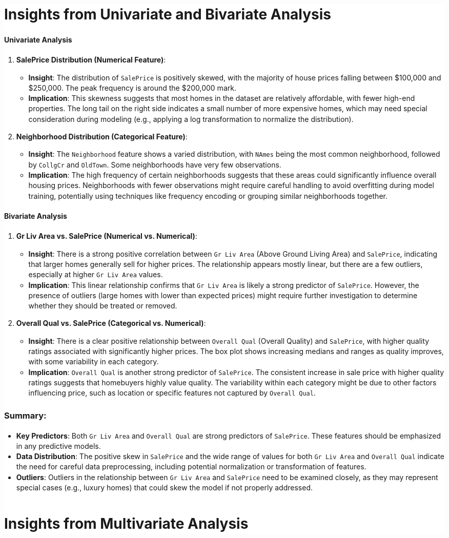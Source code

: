 
# **Insights from Univariate and Bivariate Analysis**

#### **Univariate Analysis**

1. **SalePrice Distribution (Numerical Feature)**:
   - **Insight**: The distribution of `SalePrice` is positively skewed, with the majority of house prices falling between $100,000 and $250,000. The peak frequency is around the $200,000 mark.
   - **Implication**: This skewness suggests that most homes in the dataset are relatively affordable, with fewer high-end properties. The long tail on the right side indicates a small number of more expensive homes, which may need special consideration during modeling (e.g., applying a log transformation to normalize the distribution).

2. **Neighborhood Distribution (Categorical Feature)**:
   - **Insight**: The `Neighborhood` feature shows a varied distribution, with `NAmes` being the most common neighborhood, followed by `CollgCr` and `OldTown`. Some neighborhoods have very few observations.
   - **Implication**: The high frequency of certain neighborhoods suggests that these areas could significantly influence overall housing prices. Neighborhoods with fewer observations might require careful handling to avoid overfitting during model training, potentially using techniques like frequency encoding or grouping similar neighborhoods together.

#### **Bivariate Analysis**

1. **Gr Liv Area vs. SalePrice (Numerical vs. Numerical)**:
   - **Insight**: There is a strong positive correlation between `Gr Liv Area` (Above Ground Living Area) and `SalePrice`, indicating that larger homes generally sell for higher prices. The relationship appears mostly linear, but there are a few outliers, especially at higher `Gr Liv Area` values.
   - **Implication**: This linear relationship confirms that `Gr Liv Area` is likely a strong predictor of `SalePrice`. However, the presence of outliers (large homes with lower than expected prices) might require further investigation to determine whether they should be treated or removed.

2. **Overall Qual vs. SalePrice (Categorical vs. Numerical)**:
   - **Insight**: There is a clear positive relationship between `Overall Qual` (Overall Quality) and `SalePrice`, with higher quality ratings associated with significantly higher prices. The box plot shows increasing medians and ranges as quality improves, with some variability in each category.
   - **Implication**: `Overall Qual` is another strong predictor of `SalePrice`. The consistent increase in sale price with higher quality ratings suggests that homebuyers highly value quality. The variability within each category might be due to other factors influencing price, such as location or specific features not captured by `Overall Qual`.

### **Summary**:
- **Key Predictors**: Both `Gr Liv Area` and `Overall Qual` are strong predictors of `SalePrice`. These features should be emphasized in any predictive models.
- **Data Distribution**: The positive skew in `SalePrice` and the wide range of values for both `Gr Liv Area` and `Overall Qual` indicate the need for careful data preprocessing, including potential normalization or transformation of features.
- **Outliers**: Outliers in the relationship between `Gr Liv Area` and `SalePrice` need to be examined closely, as they may represent special cases (e.g., luxury homes) that could skew the model if not properly addressed.

# **Insights from Multivariate Analysis**
